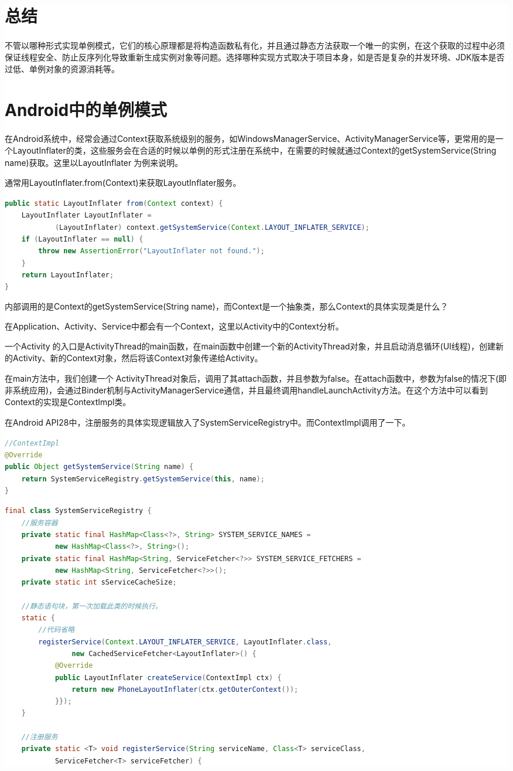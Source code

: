 # 总结

不管以哪种形式实现单例模式，它们的核心原理都是将构造函数私有化，并且通过静态方法获取一个唯一的实例，在这个获取的过程中必须保证线程安全、防止反序列化导致重新生成实例对象等问题。选择哪种实现方式取决于项目本身，如是否是复杂的并发环境、JDK版本是否过低、单例对象的资源消耗等。

# Android中的单例模式

在Android系统中，经常会通过Context获取系统级别的服务，如WindowsManagerService、ActivityManagerService等，更常用的是一个LayoutInflater的类，这些服务会在合适的时候以单例的形式注册在系统中，在需要的时候就通过Context的getSystemService(String name)获取。这里以LayoutInflater 为例来说明。

通常用LayoutInflater.from(Context)来获取LayoutInflater服务。

```java
public static LayoutInflater from(Context context) {
    LayoutInflater LayoutInflater =
            (LayoutInflater) context.getSystemService(Context.LAYOUT_INFLATER_SERVICE);
    if (LayoutInflater == null) {
        throw new AssertionError("LayoutInflater not found.");
    }
    return LayoutInflater;
}
```

内部调用的是Context的getSystemService(String name)，而Context是一个抽象类，那么Context的具体实现类是什么？

在Application、Activity、Service中都会有一个Context，这里以Activity中的Context分析。

一个Activity 的入口是ActivityThread的main函数，在main函数中创建一个新的ActivityThread对象，并且启动消息循环(UI线程)，创建新的Activity、新的Context对象，然后将该Context对象传递给Activity。

在main方法中，我们创建一个 ActivityThread对象后，调用了其attach函数，并且参数为false。在attach函数中，参数为false的情况下(即非系统应用)，会通过Binder机制与ActivityManagerService通信，并且最终调用handleLaunchActivity方法。在这个方法中可以看到Context的实现是ContextImpl类。

在Android API28中，注册服务的具体实现逻辑放入了SystemServiceRegistry中。而ContextImpl调用了一下。

```java
//ContextImpl
@Override
public Object getSystemService(String name) {
    return SystemServiceRegistry.getSystemService(this, name);
}
```

```java
final class SystemServiceRegistry {
    //服务容器
    private static final HashMap<Class<?>, String> SYSTEM_SERVICE_NAMES =
            new HashMap<Class<?>, String>();
    private static final HashMap<String, ServiceFetcher<?>> SYSTEM_SERVICE_FETCHERS =
            new HashMap<String, ServiceFetcher<?>>();
    private static int sServiceCacheSize;

  	//静态语句块，第一次加载此类的时候执行。
    static {
		//代码省略
        registerService(Context.LAYOUT_INFLATER_SERVICE, LayoutInflater.class,
                new CachedServiceFetcher<LayoutInflater>() {
            @Override
            public LayoutInflater createService(ContextImpl ctx) {
                return new PhoneLayoutInflater(ctx.getOuterContext());
            }});
    }
  
  	//注册服务
  	private static <T> void registerService(String serviceName, Class<T> serviceClass,
            ServiceFetcher<T> serviceFetcher) {
```